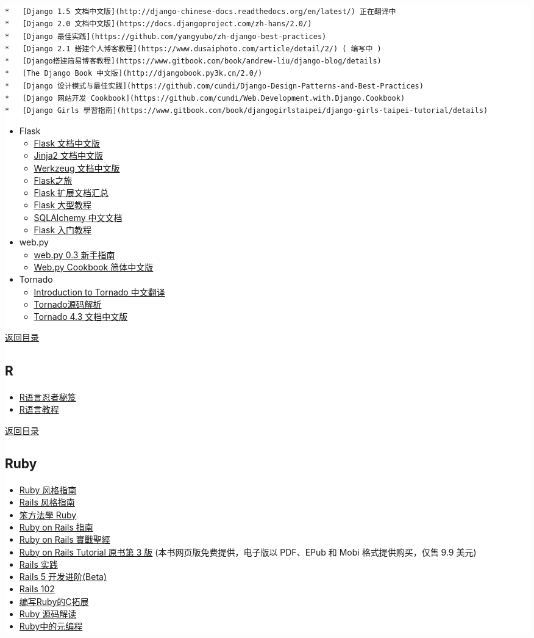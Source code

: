     *   [Django 1.5 文档中文版](http://django-chinese-docs.readthedocs.org/en/latest/) 正在翻译中
    *   [Django 2.0 文档中文版](https://docs.djangoproject.com/zh-hans/2.0/)
    *   [Django 最佳实践](https://github.com/yangyubo/zh-django-best-practices)
    *   [Django 2.1 搭建个人博客教程](https://www.dusaiphoto.com/article/detail/2/) ( 编写中 )
    *   [Django搭建简易博客教程](https://www.gitbook.com/book/andrew-liu/django-blog/details)
    *   [The Django Book 中文版](http://djangobook.py3k.cn/2.0/)
    *   [Django 设计模式与最佳实践](https://github.com/cundi/Django-Design-Patterns-and-Best-Practices)
    *   [Django 网站开发 Cookbook](https://github.com/cundi/Web.Development.with.Django.Cookbook)
    *   [Django Girls 學習指南](https://www.gitbook.com/book/djangogirlstaipei/django-girls-taipei-tutorial/details)
*   Flask
    *   [Flask 文档中文版](http://docs.jinkan.org/docs/flask/)
    *   [Jinja2 文档中文版](http://docs.jinkan.org/docs/jinja2/)
    *   [Werkzeug 文档中文版](http://werkzeug-docs-cn.readthedocs.org/zh_CN/latest/)
    *   [Flask之旅](http://spacewander.github.io/explore-flask-zh/)
    *   [Flask 扩展文档汇总](https://www.gitbook.com/book/wizardforcel/flask-extension-docs/details)
    *   [Flask 大型教程](http://www.pythondoc.com/flask-mega-tutorial/index.html)
    *   [SQLAlchemy 中文文档](http://docs.jinkan.org/docs/flask-sqlalchemy/)
    *   [Flask 入门教程](https://read.helloflask.com)
*   web.py
    *   [web.py 0.3 新手指南](http://webpy.org/tutorial3.zh-cn)
    *   [Web.py Cookbook 简体中文版](http://webpy.org/cookbook/index.zh-cn)
*   Tornado
    *   [Introduction to Tornado 中文翻译](http://demo.pythoner.com/itt2zh/index.html)
    *   [Tornado源码解析](http://www.nowamagic.net/academy/detail/13321002)
    *   [Tornado 4.3 文档中文版](https://tornado-zh.readthedocs.org/zh/latest/)

[返回目录](#%E7%9B%AE%E5%BD%95)

[](#r)R
-------

*   [R语言忍者秘笈](https://github.com/yihui/r-ninja)
*   [R语言教程](https://www.math.pku.edu.cn/teachers/lidf/docs/Rbook/html/_Rbook/index.html)

[返回目录](#%E7%9B%AE%E5%BD%95)

[](#ruby)Ruby
-------------

*   [Ruby 风格指南](https://github.com/JuanitoFatas/ruby-style-guide/blob/master/README-zhCN.md)
*   [Rails 风格指南](https://github.com/JuanitoFatas/rails-style-guide/blob/master/README-zhCN.md)
*   [笨方法學 Ruby](http://lrthw.github.io/)
*   [Ruby on Rails 指南](http://guides.ruby-china.org/)
*   [Ruby on Rails 實戰聖經](https://ihower.tw/rails4/index.html)
*   [Ruby on Rails Tutorial 原书第 3 版](http://railstutorial-china.org/) (本书网页版免费提供，电子版以 PDF、EPub 和 Mobi 格式提供购买，仅售 9.9 美元)
*   [Rails 实践](http://rails-practice.com/content/index.html)
*   [Rails 5 开发进阶(Beta)](https://www.gitbook.com/book/kelby/rails-beginner-s-guide/details)
*   [Rails 102](https://www.gitbook.com/book/rocodev/rails-102/details)
*   [编写Ruby的C拓展](https://wusuopu.gitbooks.io/write-ruby-extension-with-c/content/)
*   [Ruby 源码解读](https://ruby-china.org/topics/22386)
*   [Ruby中的元编程](http://deathking.github.io/metaprogramming-in-ruby/)
